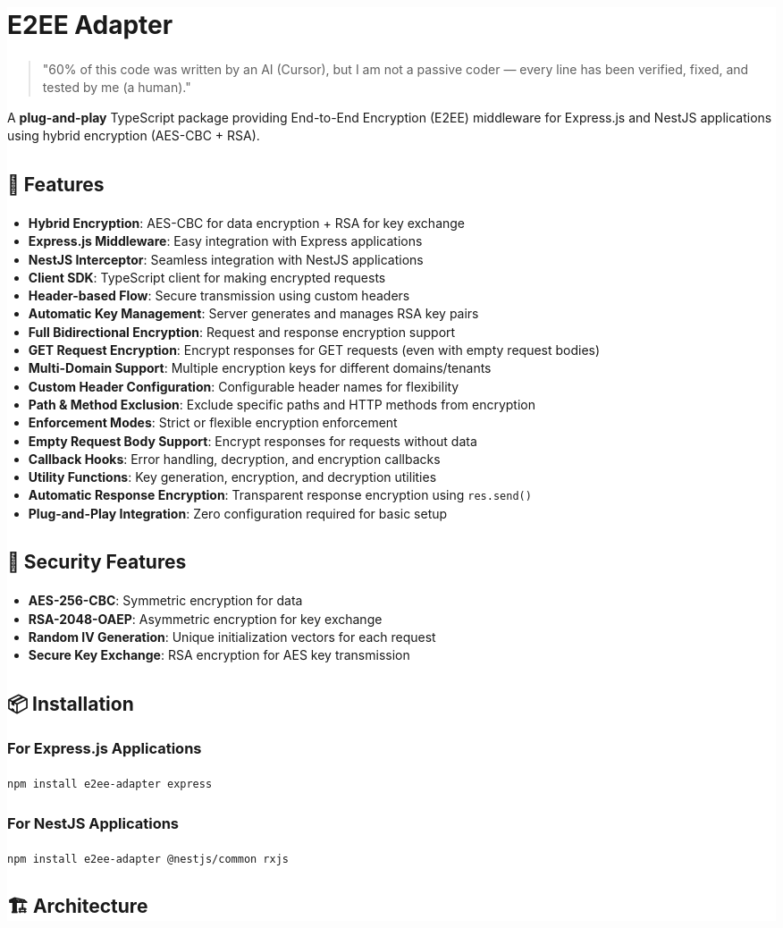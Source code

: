 # E2EE Adapter

> "60% of this code was written by an AI (Cursor), but I am not a passive coder — every line has been verified, fixed, and tested by me (a human)."

A **plug-and-play** TypeScript package providing End-to-End Encryption (E2EE) middleware for Express.js and NestJS applications using hybrid encryption (AES-CBC + RSA).

## 🚀 Features

- **Hybrid Encryption**: AES-CBC for data encryption + RSA for key exchange
- **Express.js Middleware**: Easy integration with Express applications
- **NestJS Interceptor**: Seamless integration with NestJS applications
- **Client SDK**: TypeScript client for making encrypted requests
- **Header-based Flow**: Secure transmission using custom headers
- **Automatic Key Management**: Server generates and manages RSA key pairs
- **Full Bidirectional Encryption**: Request and response encryption support
- **GET Request Encryption**: Encrypt responses for GET requests (even with empty request bodies)
- **Multi-Domain Support**: Multiple encryption keys for different domains/tenants
- **Custom Header Configuration**: Configurable header names for flexibility
- **Path & Method Exclusion**: Exclude specific paths and HTTP methods from encryption
- **Enforcement Modes**: Strict or flexible encryption enforcement
- **Empty Request Body Support**: Encrypt responses for requests without data
- **Callback Hooks**: Error handling, decryption, and encryption callbacks
- **Utility Functions**: Key generation, encryption, and decryption utilities
- **Automatic Response Encryption**: Transparent response encryption using `res.send()`
- **Plug-and-Play Integration**: Zero configuration required for basic setup

## 🔐 Security Features

- **AES-256-CBC**: Symmetric encryption for data
- **RSA-2048-OAEP**: Asymmetric encryption for key exchange
- **Random IV Generation**: Unique initialization vectors for each request
- **Secure Key Exchange**: RSA encryption for AES key transmission

## 📦 Installation

### For Express.js Applications

```bash
npm install e2ee-adapter express
```

### For NestJS Applications

```bash
npm install e2ee-adapter @nestjs/common rxjs
```

## 🏗️ Architecture
